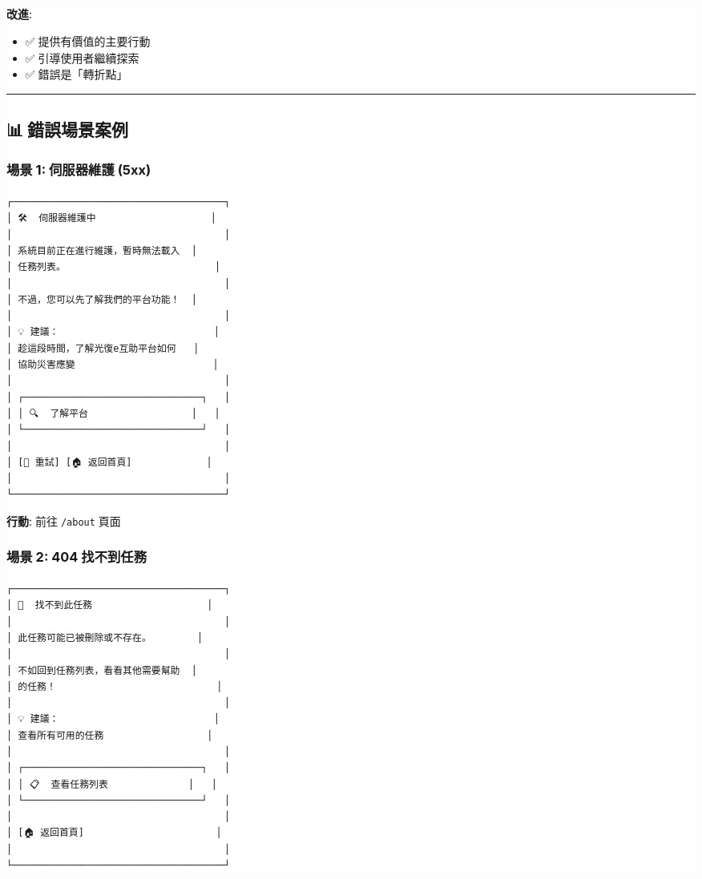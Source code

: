 **改進**:
- ✅ 提供有價值的主要行動
- ✅ 引導使用者繼續探索
- ✅ 錯誤是「轉折點」

---

## 📊 錯誤場景案例

### 場景 1: 伺服器維護 (5xx)

```
┌─────────────────────────────────────┐
│ 🛠️  伺服器維護中                    │
│                                     │
│ 系統目前正在進行維護，暫時無法載入  │
│ 任務列表。                          │
│                                     │
│ 不過，您可以先了解我們的平台功能！  │
│                                     │
│ 💡 建議：                           │
│ 趁這段時間，了解光復e互助平台如何   │
│ 協助災害應變                        │
│                                     │
│ ┌───────────────────────────────┐   │
│ │ 🔍  了解平台                  │   │
│ └───────────────────────────────┘   │
│                                     │
│ [🔄 重試] [🏠 返回首頁]             │
│                                     │
└─────────────────────────────────────┘
```

**行動**: 前往 `/about` 頁面

### 場景 2: 404 找不到任務

```
┌─────────────────────────────────────┐
│ 📄  找不到此任務                    │
│                                     │
│ 此任務可能已被刪除或不存在。        │
│                                     │
│ 不如回到任務列表，看看其他需要幫助  │
│ 的任務！                            │
│                                     │
│ 💡 建議：                           │
│ 查看所有可用的任務                  │
│                                     │
│ ┌───────────────────────────────┐   │
│ │ 📋  查看任務列表              │   │
│ └───────────────────────────────┘   │
│                                     │
│ [🏠 返回首頁]                       │
│                                     │
└─────────────────────────────────────┘
```
